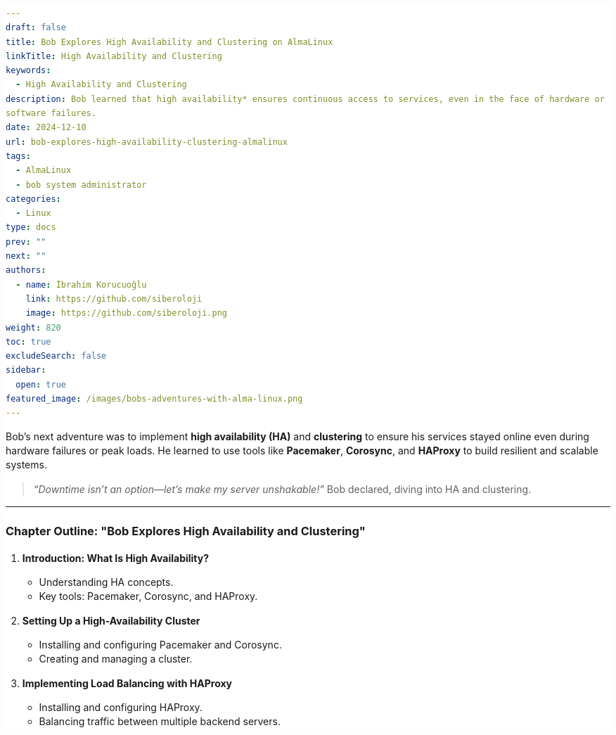 ```yaml
---
draft: false
title: Bob Explores High Availability and Clustering on AlmaLinux
linkTitle: High Availability and Clustering
keywords:
  - High Availability and Clustering
description: Bob learned that high availability* ensures continuous access to services, even in the face of hardware or software failures.
date: 2024-12-10
url: bob-explores-high-availability-clustering-almalinux
tags:
  - AlmaLinux
  - bob system administrator
categories:
  - Linux
type: docs
prev: ""
next: ""
authors:
  - name: İbrahim Korucuoğlu
    link: https://github.com/siberoloji
    image: https://github.com/siberoloji.png
weight: 820
toc: true
excludeSearch: false
sidebar:
  open: true
featured_image: /images/bobs-adventures-with-alma-linux.png
---
```

Bob’s next adventure was to implement **high availability (HA)** and **clustering** to ensure his services stayed online even during hardware failures or peak loads. He learned to use tools like **Pacemaker**, **Corosync**, and **HAProxy** to build resilient and scalable systems.

> *“Downtime isn’t an option—let’s make my server unshakable!”* Bob declared, diving into HA and clustering.

---

### **Chapter Outline: "Bob Explores High Availability and Clustering"**

1. **Introduction: What Is High Availability?**
   - Understanding HA concepts.
   - Key tools: Pacemaker, Corosync, and HAProxy.

2. **Setting Up a High-Availability Cluster**
   - Installing and configuring Pacemaker and Corosync.
   - Creating and managing a cluster.

3. **Implementing Load Balancing with HAProxy**
   - Installing and configuring HAProxy.
   - Balancing traffic between multiple backend servers.
